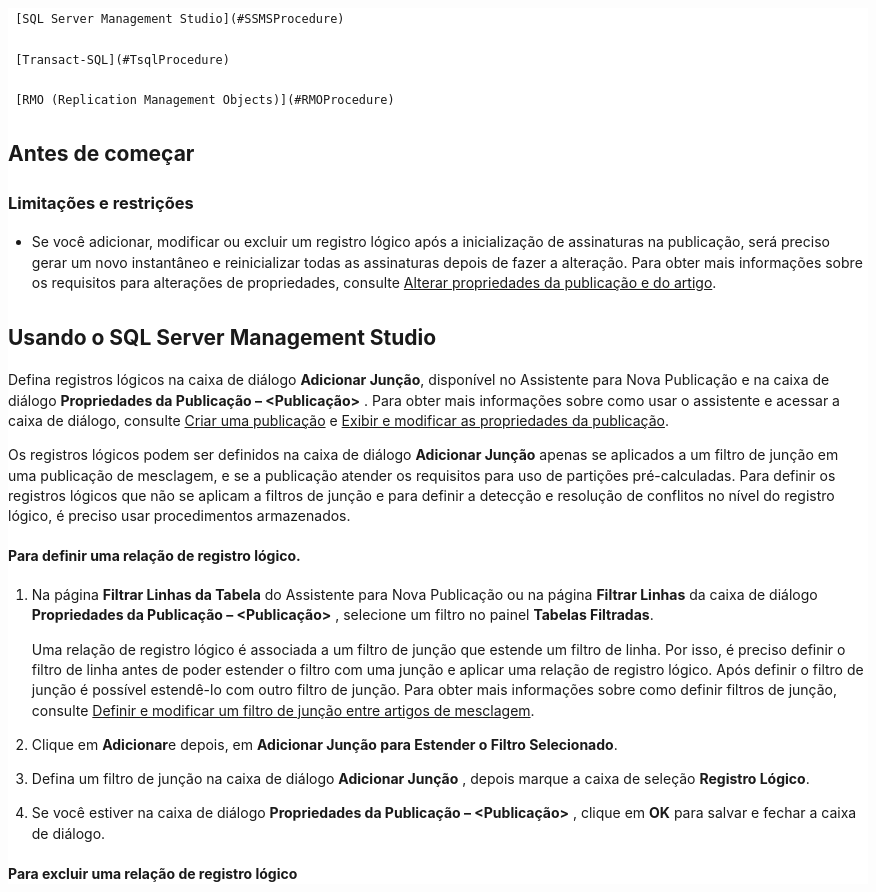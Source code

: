      [SQL Server Management Studio](#SSMSProcedure)  
  
     [Transact-SQL](#TsqlProcedure)  
  
     [RMO (Replication Management Objects)](#RMOProcedure)  
  
##  <a name="BeforeYouBegin"></a> Antes de começar  
  
###  <a name="Restrictions"></a> Limitações e restrições  
  
-   Se você adicionar, modificar ou excluir um registro lógico após a inicialização de assinaturas na publicação, será preciso gerar um novo instantâneo e reinicializar todas as assinaturas depois de fazer a alteração. Para obter mais informações sobre os requisitos para alterações de propriedades, consulte [Alterar propriedades da publicação e do artigo](../../../relational-databases/replication/publish/change-publication-and-article-properties.md).  
  
##  <a name="SSMSProcedure"></a> Usando o SQL Server Management Studio  
 Defina registros lógicos na caixa de diálogo **Adicionar Junção**, disponível no Assistente para Nova Publicação e na caixa de diálogo **Propriedades da Publicação – \<Publicação>** . Para obter mais informações sobre como usar o assistente e acessar a caixa de diálogo, consulte [Criar uma publicação](../../../relational-databases/replication/publish/create-a-publication.md) e [Exibir e modificar as propriedades da publicação](../../../relational-databases/replication/publish/view-and-modify-publication-properties.md).  
  
 Os registros lógicos podem ser definidos na caixa de diálogo **Adicionar Junção** apenas se aplicados a um filtro de junção em uma publicação de mesclagem, e se a publicação atender os requisitos para uso de partições pré-calculadas. Para definir os registros lógicos que não se aplicam a filtros de junção e para definir a detecção e resolução de conflitos no nível do registro lógico, é preciso usar procedimentos armazenados.  
  
#### <a name="to-define-a-logical-record-relationship"></a>Para definir uma relação de registro lógico.  
  
1.  Na página **Filtrar Linhas da Tabela** do Assistente para Nova Publicação ou na página **Filtrar Linhas** da caixa de diálogo **Propriedades da Publicação – \<Publicação>** , selecione um filtro no painel **Tabelas Filtradas**.  
  
     Uma relação de registro lógico é associada a um filtro de junção que estende um filtro de linha. Por isso, é preciso definir o filtro de linha antes de poder estender o filtro com uma junção e aplicar uma relação de registro lógico. Após definir o filtro de junção é possível estendê-lo com outro filtro de junção. Para obter mais informações sobre como definir filtros de junção, consulte [Definir e modificar um filtro de junção entre artigos de mesclagem](../../../relational-databases/replication/publish/define-and-modify-a-join-filter-between-merge-articles.md).  
  
2.  Clique em **Adicionar**e depois, em **Adicionar Junção para Estender o Filtro Selecionado**.  
  
3.  Defina um filtro de junção na caixa de diálogo **Adicionar Junção** , depois marque a caixa de seleção **Registro Lógico**.  
  
4.  Se você estiver na caixa de diálogo **Propriedades da Publicação – \<Publicação>** , clique em **OK** para salvar e fechar a caixa de diálogo.  
  
#### <a name="to-delete-a-logical-record-relationship"></a>Para excluir uma relação de registro lógico  
  